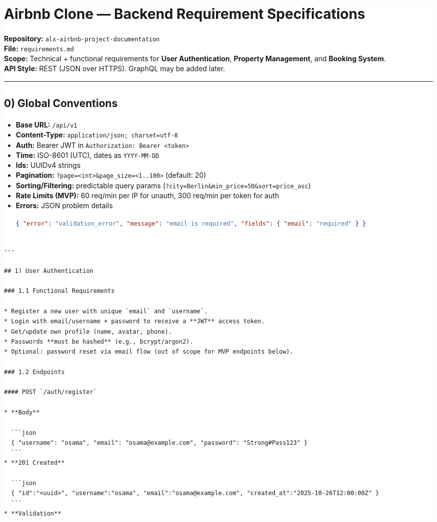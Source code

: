 # Airbnb Clone — Backend Requirement Specifications

**Repository:** `alx-airbnb-project-documentation`  
**File:** `requirements.md`  
**Scope:** Technical + functional requirements for **User Authentication**, **Property Management**, and **Booking System**.  
**API Style:** REST (JSON over HTTPS). GraphQL may be added later.

---

## 0) Global Conventions

- **Base URL:** `/api/v1`
- **Content-Type:** `application/json; charset=utf-8`
- **Auth:** Bearer JWT in `Authorization: Bearer <token>`
- **Time:** ISO-8601 (UTC), dates as `YYYY-MM-DD`
- **Ids:** UUIDv4 strings
- **Pagination:** `?page=<int>&page_size=<1..100>` (default: 20)
- **Sorting/Filtering:** predictable query params (`?city=Berlin&min_price=50&sort=price_asc`)
- **Rate Limits (MVP):** 60 req/min per IP for unauth, 300 req/min per token for auth
- **Errors:** JSON problem details
  ```json
  { "error": "validation_error", "message": "email is required", "fields": { "email": "required" } }
````

---

## 1) User Authentication

### 1.1 Functional Requirements

* Register a new user with unique `email` and `username`.
* Login with email/username + password to receive a **JWT** access token.
* Get/update own profile (name, avatar, phone).
* Passwords **must be hashed** (e.g., bcrypt/argon2).
* Optional: password reset via email flow (out of scope for MVP endpoints below).

### 1.2 Endpoints

#### POST `/auth/register`

* **Body**

  ```json
  { "username": "osama", "email": "osama@example.com", "password": "Strong#Pass123" }
  ```
* **201 Created**

  ```json
  { "id":"<uuid>", "username":"osama", "email":"osama@example.com", "created_at":"2025-10-26T12:00:00Z" }
  ```
* **Validation**

